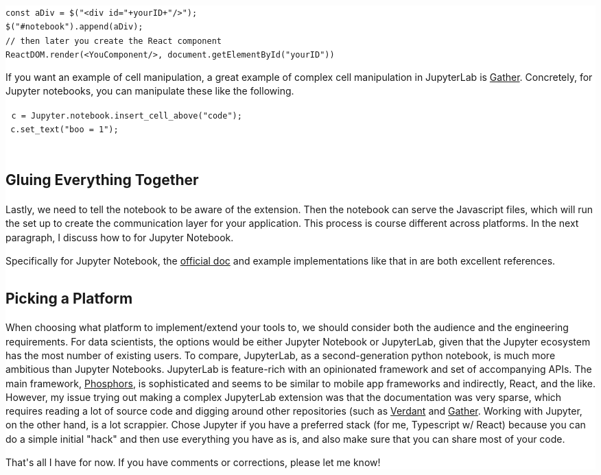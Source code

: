 <pre><code>const aDiv = $("&lt;div id="+yourID+"/&gt;");
$("#notebook").append(aDiv);
// then later you create the React component
ReactDOM.render(&lt;YouComponent/&gt;, document.getElementById("yourID"))</code></pre>


If you want an example of cell manipulation, a great example of complex cell manipulation in JupyterLab is [Gather](https://github.com/microsoft/gather). Concretely, for Jupyter notebooks, you can manipulate these like the following.

<pre>
 <code class="javascript">c = Jupyter.notebook.insert_cell_above("code");
 c.set_text("boo = 1");</code>
 </pre>
</div>

## Gluing Everything Together


Lastly, we need to tell the notebook to be aware of the extension. Then the notebook can serve the Javascript files, which will run the set up to create the communication layer for your application. This process is course different across platforms. In the next paragraph, I discuss how to for Jupyter Notebook.

<div class="collapse show">

Specifically for Jupyter Notebook, the [official doc](https://jupyter-notebook.readthedocs.io/en/stable/examples/Notebook/Distributing%20Jupyter%20Extensions%20as%20Python%20Packages.html) and example implementations like that in are both excellent references.

</div>

## Picking a Platform

When choosing what platform to implement/extend your tools to, we should consider both the audience and the engineering requirements. For data scientists, the options would be either Jupyter Notebook or JupyterLab, given that the Jupyter ecosystem has the most number of existing users. To compare, JupyterLab, as a second-generation python notebook, is much more ambitious than Jupyter Notebooks. JupyterLab is feature-rich with an opinionated framework and set of accompanying APIs. The main framework, [Phosphors](https://github.com/phosphorjs/phosphor), is sophisticated and seems to be similar to mobile app frameworks and indirectly, React, and the like. However, my issue trying out making a complex JupyterLab extension was that the documentation was very sparse, which requires reading a lot of source code and digging around other repositories (such as [Verdant](https://github.com/mkery/Verdant) and [Gather](https://github.com/microsoft/gather). Working with Jupyter, on the other hand, is a lot scrappier. Chose Jupyter if you have a preferred stack (for me, Typescript w/ React) because you can do a simple initial "hack" and then use everything you have as is, and also make sure that you can share most of your code.

That's all I have for now. If you have comments or corrections, please let me know!
